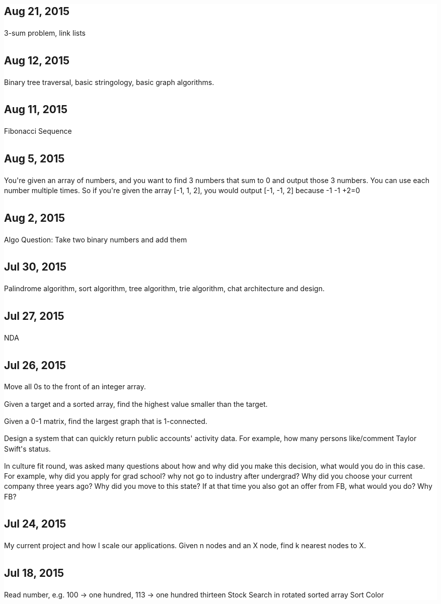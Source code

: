 Aug 21, 2015
---------------
3-sum problem, link lists

Aug 12, 2015
---------------
Binary tree traversal, basic stringology, basic graph algorithms.

Aug 11, 2015
---------------
Fibonacci Sequence

Aug 5, 2015
---------------
You&#039;re given an array of numbers, and you want to find 3 numbers that sum to 0 and output those 3 numbers. You can use each number multiple times. So if you&#039;re given the array [-1, 1, 2], you would output [-1, -1, 2] because -1 -1 +2=0

Aug 2, 2015
---------------
Algo Question: Take two binary numbers and add them

Jul 30, 2015
---------------
Palindrome algorithm, sort algorithm, tree algorithm, trie algorithm, chat architecture and design.

Jul 27, 2015
---------------
NDA

Jul 26, 2015
---------------
Move all 0s to the front of an integer array.

Given a target and a sorted array, find the highest value smaller than the target.

Given a 0-1 matrix, find the largest graph that is 1-connected.

Design a system that can quickly return public accounts' activity data. For example, how many persons like/comment Taylor Swift's status.

In culture fit round, was asked many questions about how and why did you make this decision, what would you do in this case. For example, why did you apply for grad school? why not go to industry after undergrad? Why did you choose your current company three years ago? Why did you move to this state? If at that time you also got an offer from FB, what would you do? Why FB?

Jul 24, 2015
---------------
My current project and how I scale our applications. Given n nodes and an X node, find k nearest nodes to X.

Jul 18, 2015
---------------
Read number, e.g. 100 -&gt; one hundred, 113 -&gt; one hundred thirteen Stock Search in rotated sorted array Sort Color
